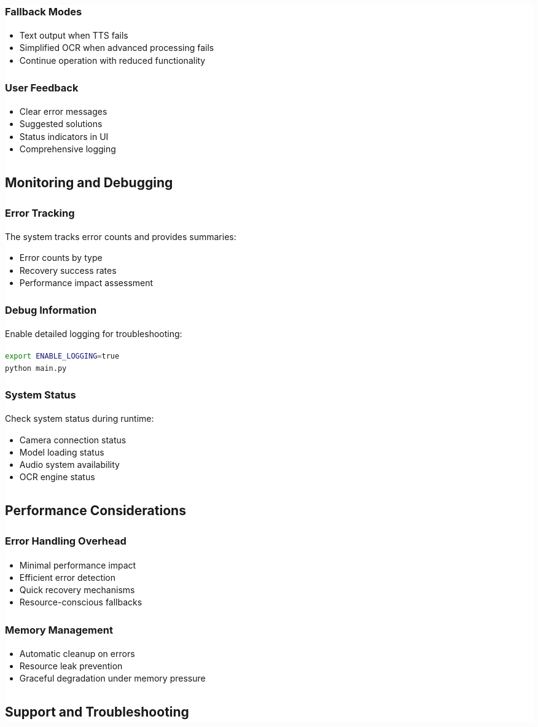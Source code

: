 ### Fallback Modes
- Text output when TTS fails
- Simplified OCR when advanced processing fails
- Continue operation with reduced functionality

### User Feedback
- Clear error messages
- Suggested solutions
- Status indicators in UI
- Comprehensive logging

## Monitoring and Debugging

### Error Tracking
The system tracks error counts and provides summaries:
- Error counts by type
- Recovery success rates
- Performance impact assessment

### Debug Information
Enable detailed logging for troubleshooting:

```bash
export ENABLE_LOGGING=true
python main.py
```

### System Status
Check system status during runtime:
- Camera connection status
- Model loading status
- Audio system availability
- OCR engine status

## Performance Considerations

### Error Handling Overhead
- Minimal performance impact
- Efficient error detection
- Quick recovery mechanisms
- Resource-conscious fallbacks

### Memory Management
- Automatic cleanup on errors
- Resource leak prevention
- Graceful degradation under memory pressure

## Support and Troubleshooting
